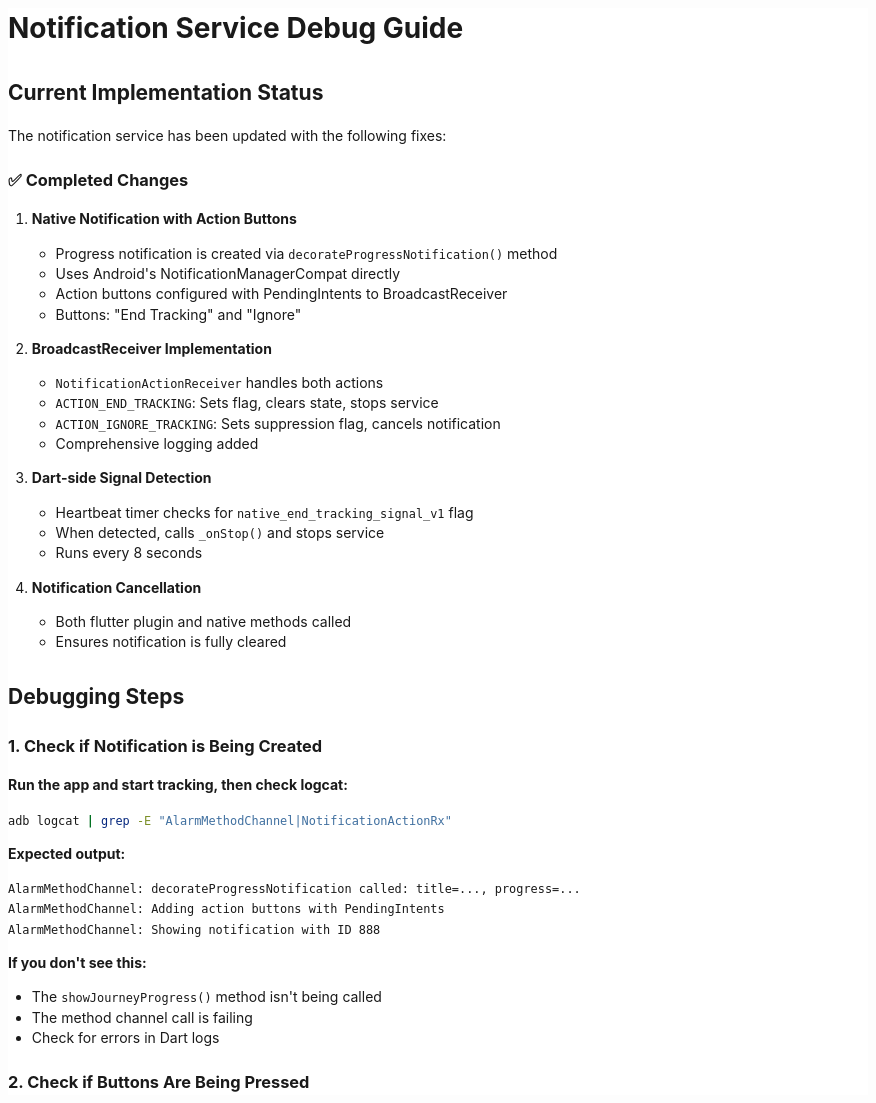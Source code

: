 # Notification Service Debug Guide

## Current Implementation Status

The notification service has been updated with the following fixes:

### ✅ Completed Changes

1. **Native Notification with Action Buttons**
   - Progress notification is created via `decorateProgressNotification()` method
   - Uses Android's NotificationManagerCompat directly
   - Action buttons configured with PendingIntents to BroadcastReceiver
   - Buttons: "End Tracking" and "Ignore"

2. **BroadcastReceiver Implementation**
   - `NotificationActionReceiver` handles both actions
   - `ACTION_END_TRACKING`: Sets flag, clears state, stops service
   - `ACTION_IGNORE_TRACKING`: Sets suppression flag, cancels notification
   - Comprehensive logging added

3. **Dart-side Signal Detection**
   - Heartbeat timer checks for `native_end_tracking_signal_v1` flag
   - When detected, calls `_onStop()` and stops service
   - Runs every 8 seconds

4. **Notification Cancellation**
   - Both flutter plugin and native methods called
   - Ensures notification is fully cleared

## Debugging Steps

### 1. Check if Notification is Being Created

**Run the app and start tracking, then check logcat:**

```bash
adb logcat | grep -E "AlarmMethodChannel|NotificationActionRx"
```

**Expected output:**
```
AlarmMethodChannel: decorateProgressNotification called: title=..., progress=...
AlarmMethodChannel: Adding action buttons with PendingIntents
AlarmMethodChannel: Showing notification with ID 888
```

**If you don't see this:**
- The `showJourneyProgress()` method isn't being called
- The method channel call is failing
- Check for errors in Dart logs

### 2. Check if Buttons Are Being Pressed
